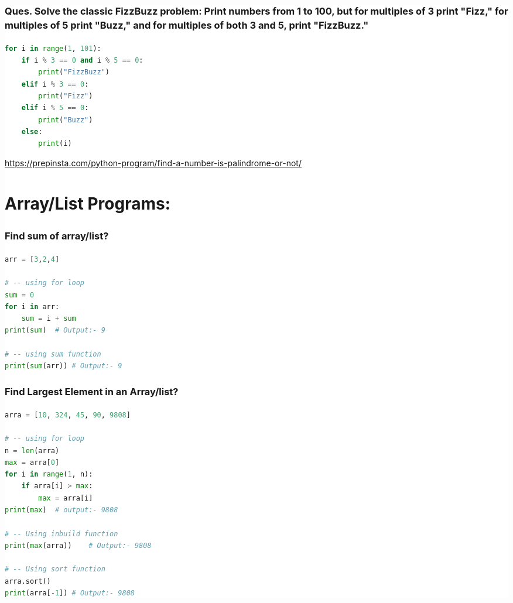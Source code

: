 ```python
```


### **Ques. Solve the classic FizzBuzz problem: Print numbers from 1 to 100, but for multiples of 3 print "Fizz," for multiples of 5 print "Buzz," and for multiples of both 3 and 5, print "FizzBuzz."**
```python
for i in range(1, 101):
    if i % 3 == 0 and i % 5 == 0:
        print("FizzBuzz")
    elif i % 3 == 0:
        print("Fizz")
    elif i % 5 == 0:
        print("Buzz")
    else:
        print(i)
```


https://prepinsta.com/python-program/find-a-number-is-palindrome-or-not/

<div style="page-break-before: always;"></div>

# Array/List Programs:
### **Find sum of array/list?**
```python
arr = [3,2,4]

# -- using for loop
sum = 0
for i in arr:
    sum = i + sum
print(sum)  # Output:- 9

# -- using sum function
print(sum(arr)) # Output:- 9
```

### **Find Largest Element in an Array/list?**
```python
arra = [10, 324, 45, 90, 9808]

# -- using for loop
n = len(arra)
max = arra[0]
for i in range(1, n):
    if arra[i] > max:
        max = arra[i]
print(max)  # output:- 9808

# -- Using inbuild function
print(max(arra))    # Output:- 9808

# -- Using sort function
arra.sort()
print(arra[-1]) # Output:- 9808
```
<div style="page-break-before: always;"></div>
